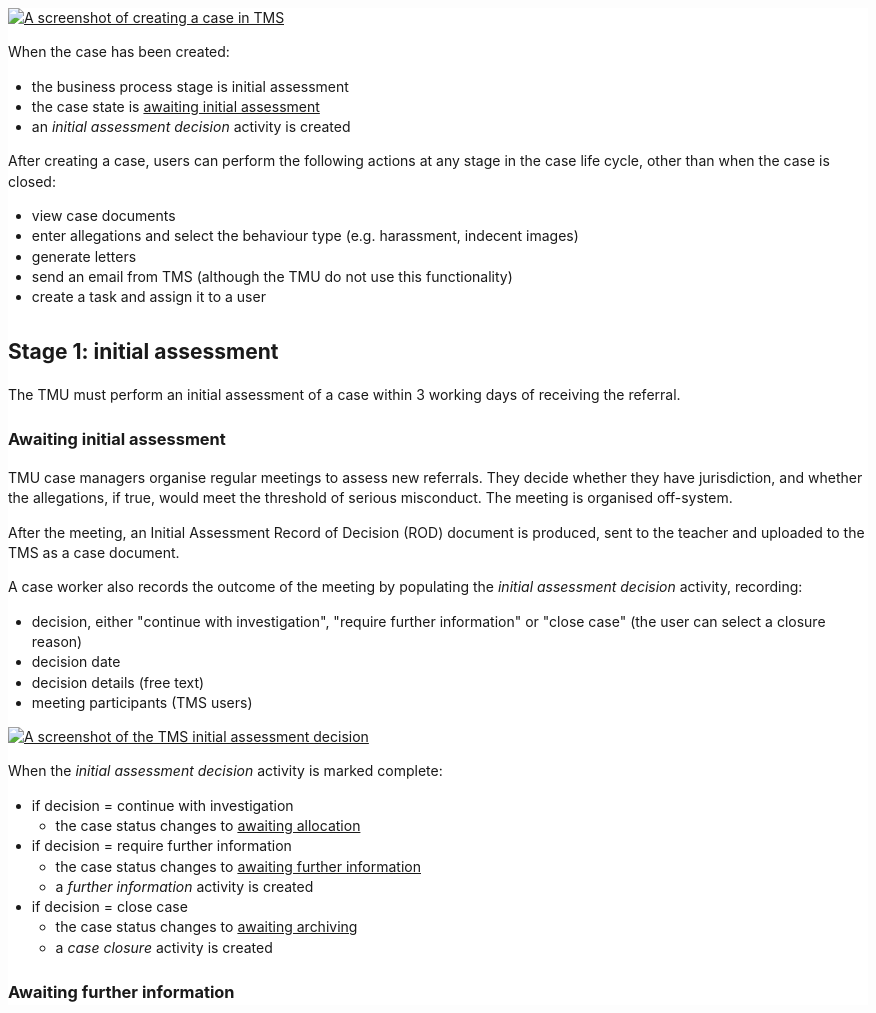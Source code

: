 [![A screenshot of creating a case in TMS](create-case.png "Creating a case in TMS")](create-case.png)

When the case has been created:
- the business process stage is initial assessment
- the case state is [awaiting initial assessment](#awaiting-initial-assessment)
- an *initial assessment decision* activity is created

After creating a case, users can perform the following actions at any stage in the case life cycle, other than when the case is closed:
- view case documents
- enter allegations and select the behaviour type (e.g. harassment, indecent images)
- generate letters
- send an email from TMS (although the TMU do not use this functionality)
- create a task and assign it to a user



## Stage 1: initial assessment

The TMU must perform an initial assessment of a case within 3 working days of receiving the referral.


### Awaiting initial assessment

TMU case managers organise regular meetings to assess new referrals. They decide whether they have jurisdiction, and whether the allegations, if true, would meet the threshold of serious misconduct. The meeting is organised off-system. 

After the meeting, an Initial Assessment Record of Decision (ROD) document is produced, sent to the teacher and uploaded to the TMS as a case document. 

A case worker also records the outcome of the meeting by populating the *initial assessment decision* activity, recording:
- decision, either "continue with investigation", "require further information" or "close case" (the user can select a closure reason)
- decision date
- decision details (free text)
- meeting participants (TMS users)

 [![A screenshot of the TMS initial assessment decision](initial-assessment-decision.png "Recording the initial assessment decision")](initial-assessment-decision.png)

When the *initial assessment decision* activity is marked complete:
- if decision = continue with investigation
  - the case status changes to [awaiting allocation](#awaiting_allocation)
- if decision = require further information
  - the case status changes to [awaiting further information](#awaiting-further-information)
  - a *further information* activity is created
- if decision = close case
  - the case status changes to [awaiting archiving](#awaiting-archiving)
  - a *case closure* activity is created


### Awaiting further information
